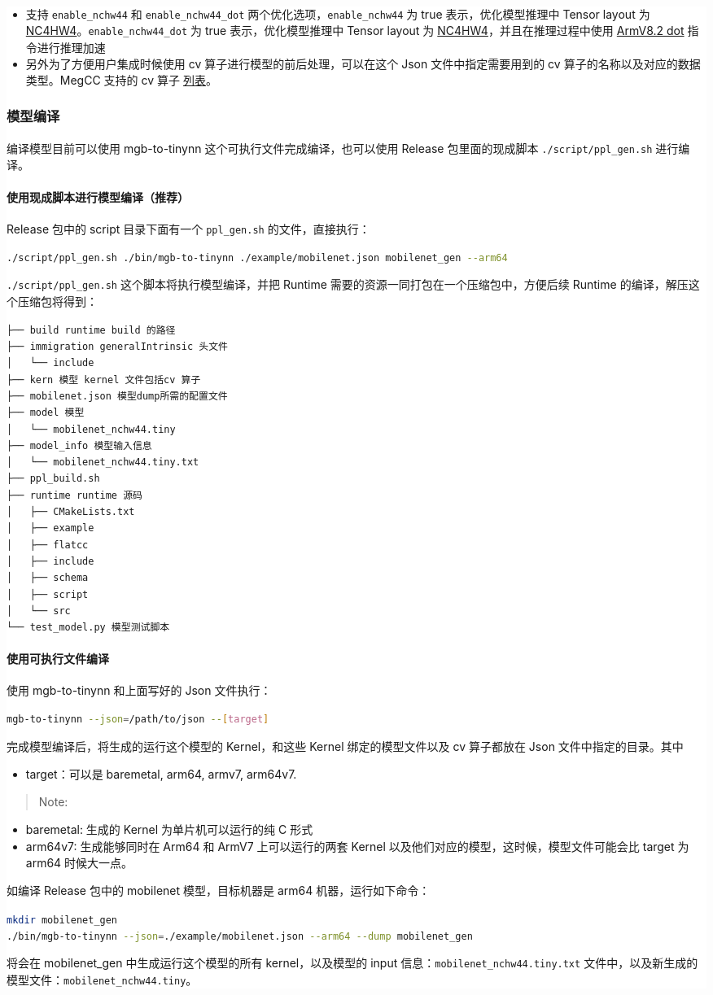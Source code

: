   - 支持 `enable_nchw44` 和 `enable_nchw44_dot` 两个优化选项，`enable_nchw44` 为 true 表示，优化模型推理中 Tensor layout 为 [NC4HW4](https://cloud.tencent.com/developer/article/1748441)。`enable_nchw44_dot` 为 true 表示，优化模型推理中 Tensor layout 为 [NC4HW4](https://cloud.tencent.com/developer/article/1748441)，并且在推理过程中使用 [ArmV8.2 dot](https://community.arm.com/arm-community-blogs/b/tools-software-ides-blog/posts/exploring-the-arm-dot-product-instructions) 指令进行推理加速
- 另外为了方便用户集成时候使用 cv 算子进行模型的前后处理，可以在这个 Json 文件中指定需要用到的 cv 算子的名称以及对应的数据类型。MegCC 支持的 cv 算子 [列表](opr.md)。

### 模型编译
编译模型目前可以使用 mgb-to-tinynn 这个可执行文件完成编译，也可以使用 Release 包里面的现成脚本 `./script/ppl_gen.sh` 进行编译。

#### 使用现成脚本进行模型编译（推荐）
Release 包中的 script 目录下面有一个 `ppl_gen.sh` 的文件，直接执行：
```bash
./script/ppl_gen.sh ./bin/mgb-to-tinynn ./example/mobilenet.json mobilenet_gen --arm64
``` 
`./script/ppl_gen.sh` 这个脚本将执行模型编译，并把 Runtime 需要的资源一同打包在一个压缩包中，方便后续 Runtime 的编译，解压这个压缩包将得到：
```
├── build runtime build 的路径
├── immigration generalIntrinsic 头文件
│   └── include
├── kern 模型 kernel 文件包括cv 算子
├── mobilenet.json 模型dump所需的配置文件
├── model 模型
│   └── mobilenet_nchw44.tiny
├── model_info 模型输入信息
│   └── mobilenet_nchw44.tiny.txt
├── ppl_build.sh
├── runtime runtime 源码
│   ├── CMakeLists.txt
│   ├── example
│   ├── flatcc
│   ├── include
│   ├── schema
│   ├── script
│   └── src
└── test_model.py 模型测试脚本
```

#### 使用可执行文件编译
使用 mgb-to-tinynn 和上面写好的 Json 文件执行：

```bash
mgb-to-tinynn --json=/path/to/json --[target]
``` 
完成模型编译后，将生成的运行这个模型的 Kernel，和这些 Kernel 绑定的模型文件以及 cv 算子都放在 Json 文件中指定的目录。其中
- target：可以是 baremetal, arm64, armv7, arm64v7.
  
> Note: 
 - baremetal: 生成的 Kernel 为单片机可以运行的纯 C 形式
 - arm64v7: 生成能够同时在 Arm64 和 ArmV7 上可以运行的两套 Kernel 以及他们对应的模型，这时候，模型文件可能会比 target 为 arm64 时候大一点。
  
如编译 Release 包中的 mobilenet 模型，目标机器是 arm64 机器，运行如下命令：
```bash
mkdir mobilenet_gen
./bin/mgb-to-tinynn --json=./example/mobilenet.json --arm64 --dump mobilenet_gen
``` 
将会在 mobilenet_gen 中生成运行这个模型的所有 kernel，以及模型的 input 信息：`mobilenet_nchw44.tiny.txt` 文件中，以及新生成的模型文件：`mobilenet_nchw44.tiny`。
